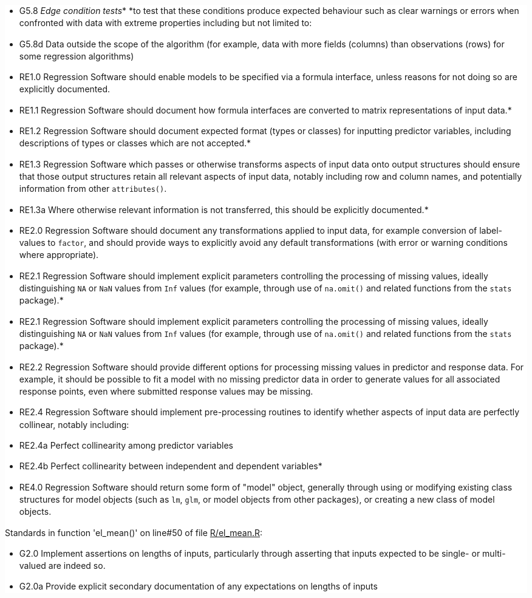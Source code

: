 - G5.8 *Edge condition tests** *to test that these conditions produce expected behaviour such as clear warnings or errors when confronted with data with extreme properties including but not limited to:

- G5.8d Data outside the scope of the algorithm (for example, data with more fields (columns) than observations (rows) for some regression algorithms)

- RE1.0 Regression Software should enable models to be specified via a formula interface, unless reasons for not doing so are explicitly documented.

- RE1.1 Regression Software should document how formula interfaces are converted to matrix representations of input data.* 

- RE1.2 Regression Software should document expected format (types or classes) for inputting predictor variables, including descriptions of types or classes which are not accepted.* 

- RE1.3 Regression Software which passes or otherwise transforms aspects of input data onto output structures should ensure that those output structures retain all relevant aspects of input data, notably including row and column names, and potentially information from other `attributes()`.

- RE1.3a Where otherwise relevant information is not transferred, this should be explicitly documented.* 

- RE2.0 Regression Software should document any transformations applied to input data, for example conversion of label-values to `factor`, and should provide ways to explicitly avoid any default transformations (with error or warning conditions where appropriate).

- RE2.1 Regression Software should implement explicit parameters controlling the processing of missing values, ideally distinguishing `NA` or `NaN` values from `Inf` values (for example, through use of `na.omit()` and related functions from the `stats` package).* 

- RE2.1 Regression Software should implement explicit parameters controlling the processing of missing values, ideally distinguishing `NA` or `NaN` values from `Inf` values (for example, through use of `na.omit()` and related functions from the `stats` package).* 

- RE2.2 Regression Software should provide different options for processing missing values in predictor and response data. For example, it should be possible to fit a model with no missing predictor data in order to generate values for all associated response points, even where submitted response values may be missing.

- RE2.4 Regression Software should implement pre-processing routines to identify whether aspects of input data are perfectly collinear, notably including:

- RE2.4a Perfect collinearity among predictor variables

- RE2.4b Perfect collinearity between independent and dependent variables* 

- RE4.0 Regression Software should return some form of "model" object, generally through using or modifying existing class structures for model objects (such as `lm`, `glm`, or model objects from other packages), or creating a new class of model objects.

Standards in function 'el_mean()' on line#50 of file [R/el_mean.R](https://github.com/markean/melt/blob/master/R/el_mean.R#L50):

- G2.0 Implement assertions on lengths of inputs, particularly through asserting that inputs expected to be single- or multi-valued are indeed so.

- G2.0a Provide explicit secondary documentation of any expectations on lengths of inputs
